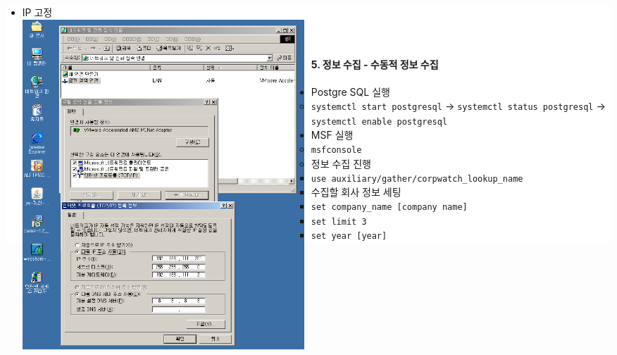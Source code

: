 - IP 고정<br> <img src="/assets/img/칼리설치4.png" style="float: left; margin: 0 10px 10px 0; width: 400px;">


<br>

#### 5. 정보 수집 - 수동적 정보 수집
- Postgre SQL 실행
	- `systemctl start postgresql` → `systemctl status postgresql` → `systemctl enable postgresql`
- MSF 실행
	- `msfconsole`
	- 정보 수집 진행
		- `use auxiliary/gather/corpwatch_lookup_name`
		- 수집할 회사 정보 세팅
			- `set company_name [company name]`
			- `set limit 3`
			- `set year [year]`